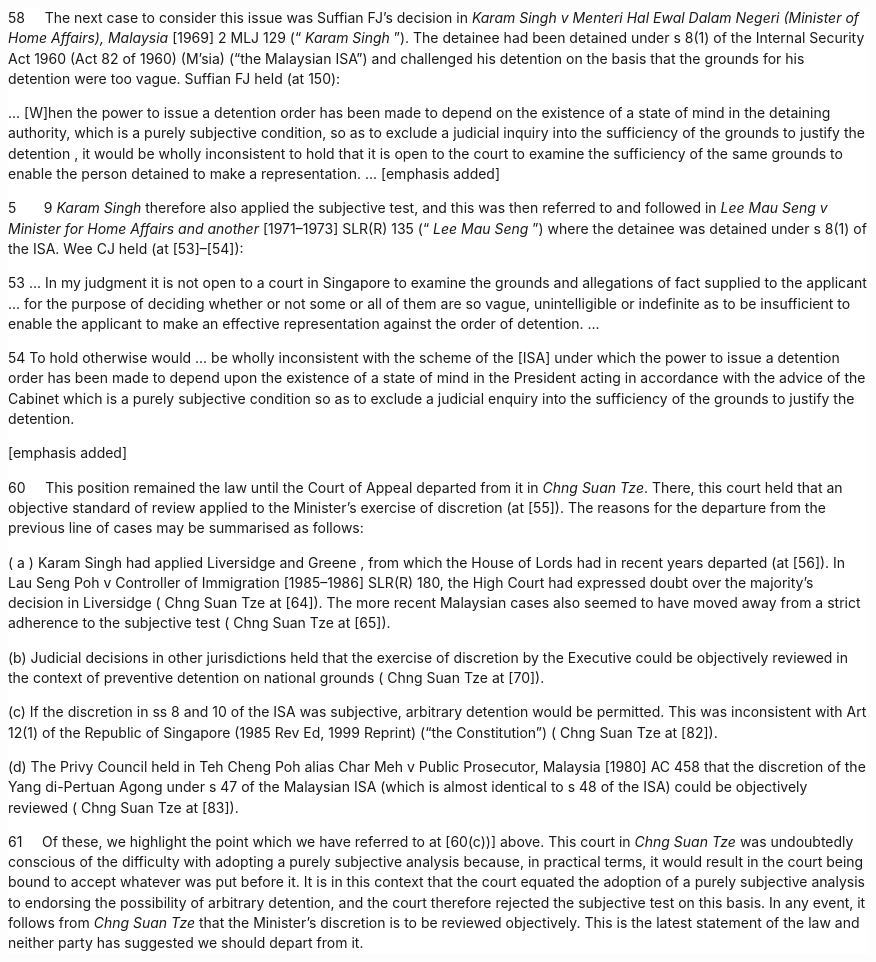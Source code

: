 58     The next case to consider this issue was Suffian FJ’s decision in _Karam Singh v Menteri Hal Ewal Dalam Negeri (Minister of Home Affairs), Malaysia_ [1969] 2 MLJ 129 (“ _Karam Singh_ ”). The detainee had been detained under s 8(1) of the Internal Security Act 1960 (Act 82 of 1960) (M’sia) (“the Malaysian ISA”) and challenged his detention on the basis that the grounds for his detention were too vague. Suffian FJ held (at 150): 

 ... [W]hen the power to issue a detention order has been made to depend on the existence of a state of mind in the detaining authority, which is a purely subjective condition, so as to exclude a judicial inquiry into the sufficiency of the grounds to justify the detention , it would be wholly inconsistent to hold that it is open to the court to examine the sufficiency of the same grounds to enable the person detained to make a representation. ... [emphasis added] 

5       9 _Karam Singh_ therefore also applied the subjective test, and this was then referred to and followed in _Lee Mau Seng v Minister for Home Affairs and another_ [1971–1973] SLR(R) 135 (“ _Lee Mau Seng_ ”) where the detainee was detained under s 8(1) of the ISA. Wee CJ held (at [53]–[54]): 

 53 ... In my judgment it is not open to a court in Singapore to examine the grounds and allegations of fact supplied to the applicant ... for the purpose of deciding whether or not some or all of them are so vague, unintelligible or indefinite as to be insufficient to enable the applicant to make an effective representation against the order of detention. ... 

 54 To hold otherwise would ... be wholly inconsistent with the scheme of the [ISA] under which the power to issue a detention order has been made to depend upon the existence of a state of mind in the President acting in accordance with the advice of the Cabinet which is a purely subjective condition so as to exclude a judicial enquiry into the sufficiency of the grounds to justify the detention. 

 [emphasis added] 

60     This position remained the law until the Court of Appeal departed from it in _Chng Suan Tze_. There, this court held that an objective standard of review applied to the Minister’s exercise of discretion (at [55]). The reasons for the departure from the previous line of cases may be summarised as follows: 


 ( a ) Karam Singh had applied Liversidge and Greene , from which the House of Lords had in recent years departed (at [56]). In Lau Seng Poh v Controller of Immigration [1985–1986] SLR(R) 180, the High Court had expressed doubt over the majority’s decision in Liversidge ( Chng Suan Tze at [64]). The more recent Malaysian cases also seemed to have moved away from a strict adherence to the subjective test ( Chng Suan Tze at [65]). 

 (b) Judicial decisions in other jurisdictions held that the exercise of discretion by the Executive could be objectively reviewed in the context of preventive detention on national grounds ( Chng Suan Tze at [70]). 

 (c) If the discretion in ss 8 and 10 of the ISA was subjective, arbitrary detention would be permitted. This was inconsistent with Art 12(1) of the Republic of Singapore (1985 Rev Ed, 1999 Reprint) (“the Constitution”) ( Chng Suan Tze at [82]). 

 (d) The Privy Council held in Teh Cheng Poh alias Char Meh v Public Prosecutor, Malaysia [1980] AC 458 that the discretion of the Yang di-Pertuan Agong under s 47 of the Malaysian ISA (which is almost identical to s 48 of the ISA) could be objectively reviewed ( Chng Suan Tze at [83]). 

61     Of these, we highlight the point which we have referred to at [60(c))] above. This court in _Chng Suan Tze_ was undoubtedly conscious of the difficulty with adopting a purely subjective analysis because, in practical terms, it would result in the court being bound to accept whatever was put before it. It is in this context that the court equated the adoption of a purely subjective analysis to endorsing the possibility of arbitrary detention, and the court therefore rejected the subjective test on this basis. In any event, it follows from _Chng Suan Tze_ that the Minister’s discretion is to be reviewed objectively. This is the latest statement of the law and neither party has suggested we should depart from it. 

